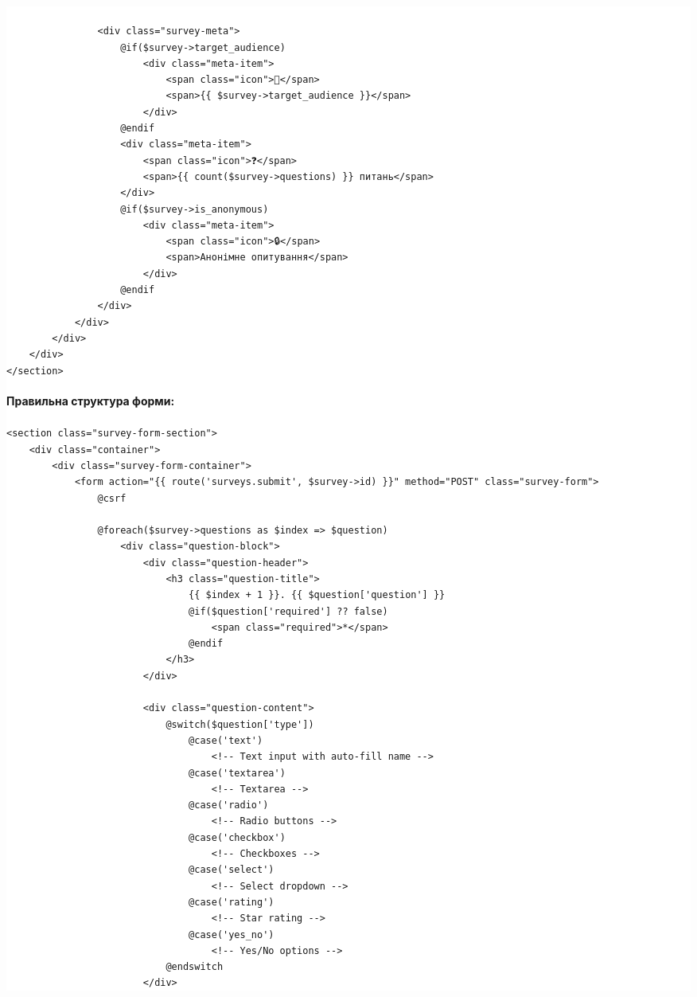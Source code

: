 ```blade
                
                <div class="survey-meta">
                    @if($survey->target_audience)
                        <div class="meta-item">
                            <span class="icon">👥</span>
                            <span>{{ $survey->target_audience }}</span>
                        </div>
                    @endif
                    <div class="meta-item">
                        <span class="icon">❓</span>
                        <span>{{ count($survey->questions) }} питань</span>
                    </div>
                    @if($survey->is_anonymous)
                        <div class="meta-item">
                            <span class="icon">🔒</span>
                            <span>Анонімне опитування</span>
                        </div>
                    @endif
                </div>
            </div>
        </div>
    </div>
</section>
```

#### Правильна структура форми:
```blade
<section class="survey-form-section">
    <div class="container">
        <div class="survey-form-container">
            <form action="{{ route('surveys.submit', $survey->id) }}" method="POST" class="survey-form">
                @csrf
                
                @foreach($survey->questions as $index => $question)
                    <div class="question-block">
                        <div class="question-header">
                            <h3 class="question-title">
                                {{ $index + 1 }}. {{ $question['question'] }}
                                @if($question['required'] ?? false)
                                    <span class="required">*</span>
                                @endif
                            </h3>
                        </div>
                        
                        <div class="question-content">
                            @switch($question['type'])
                                @case('text')
                                    <!-- Text input with auto-fill name -->
                                @case('textarea')
                                    <!-- Textarea -->
                                @case('radio')
                                    <!-- Radio buttons -->
                                @case('checkbox')
                                    <!-- Checkboxes -->
                                @case('select')
                                    <!-- Select dropdown -->
                                @case('rating')
                                    <!-- Star rating -->
                                @case('yes_no')
                                    <!-- Yes/No options -->
                            @endswitch
                        </div>
```